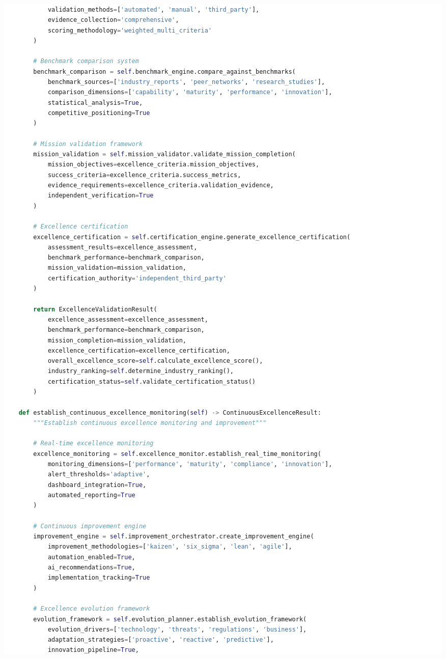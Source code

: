 ```python
            validation_methods=['automated', 'manual', 'third_party'],
            evidence_collection='comprehensive',
            scoring_methodology='weighted_multi_criteria'
        )
        
        # Benchmark comparison system
        benchmark_comparison = self.benchmark_engine.compare_against_benchmarks(
            benchmark_sources=['industry_reports', 'peer_networks', 'research_studies'],
            comparison_dimensions=['capability', 'maturity', 'performance', 'innovation'],
            statistical_analysis=True,
            competitive_positioning=True
        )
        
        # Mission validation framework
        mission_validation = self.mission_validator.validate_mission_completion(
            mission_objectives=excellence_criteria.mission_objectives,
            success_criteria=excellence_criteria.success_metrics,
            evidence_requirements=excellence_criteria.validation_evidence,
            independent_verification=True
        )
        
        # Excellence certification
        excellence_certification = self.certification_engine.generate_excellence_certification(
            assessment_results=excellence_assessment,
            benchmark_performance=benchmark_comparison,
            mission_validation=mission_validation,
            certification_authority='independent_third_party'
        )
        
        return ExcellenceValidationResult(
            excellence_assessment=excellence_assessment,
            benchmark_performance=benchmark_comparison,
            mission_completion=mission_validation,
            excellence_certification=excellence_certification,
            overall_excellence_score=self.calculate_excellence_score(),
            industry_ranking=self.determine_industry_ranking(),
            certification_status=self.validate_certification_status()
        )
    
    def establish_continuous_excellence_monitoring(self) -> ContinuousExcellenceResult:
        """Establish continuous excellence monitoring and improvement"""
        
        # Real-time excellence monitoring
        excellence_monitoring = self.excellence_monitor.establish_real_time_monitoring(
            monitoring_dimensions=['performance', 'maturity', 'compliance', 'innovation'],
            alert_thresholds='adaptive',
            dashboard_integration=True,
            automated_reporting=True
        )
        
        # Continuous improvement engine
        improvement_engine = self.improvement_orchestrator.create_improvement_engine(
            improvement_methodologies=['kaizen', 'six_sigma', 'lean', 'agile'],
            automation_enabled=True,
            ai_recommendations=True,
            implementation_tracking=True
        )
        
        # Excellence evolution framework
        evolution_framework = self.evolution_planner.establish_evolution_framework(
            evolution_drivers=['technology', 'threats', 'regulations', 'business'],
            adaptation_strategies=['proactive', 'reactive', 'predictive'],
            innovation_pipeline=True,
```